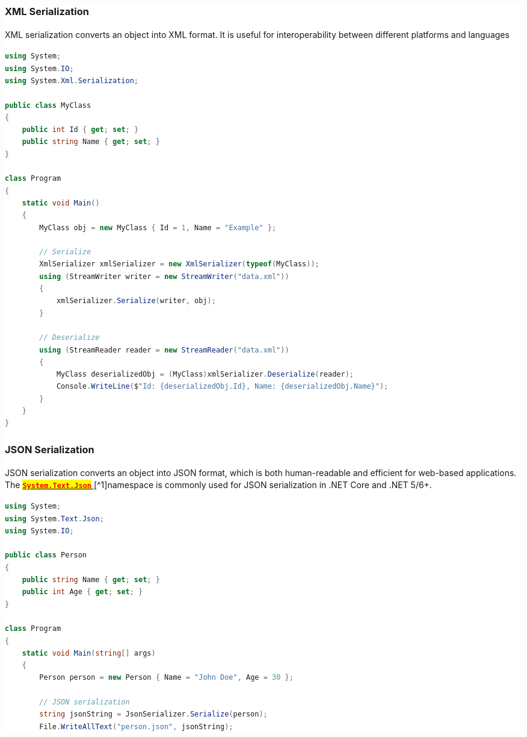 ### **XML Serialization**

XML serialization converts an object into XML format. It is useful for interoperability between different platforms and languages

```csharp
using System;
using System.IO;
using System.Xml.Serialization;

public class MyClass
{
    public int Id { get; set; }
    public string Name { get; set; }
}

class Program
{
    static void Main()
    {
        MyClass obj = new MyClass { Id = 1, Name = "Example" };

        // Serialize
        XmlSerializer xmlSerializer = new XmlSerializer(typeof(MyClass));
        using (StreamWriter writer = new StreamWriter("data.xml"))
        {
            xmlSerializer.Serialize(writer, obj);
        }

        // Deserialize
        using (StreamReader reader = new StreamReader("data.xml"))
        {
            MyClass deserializedObj = (MyClass)xmlSerializer.Deserialize(reader);
            Console.WriteLine($"Id: {deserializedObj.Id}, Name: {deserializedObj.Name}");
        }
    }
}
```

### **JSON Serialization**

JSON serialization converts an object into JSON format, which is both human-readable and efficient for web-based applications. The [<mark style="color:red;">**`System.Text.Json`**</mark> ](#user-content-fn-1)[^1]namespace is commonly used for JSON serialization in .NET Core and .NET 5/6+.

```csharp
using System;
using System.Text.Json;
using System.IO;

public class Person
{
    public string Name { get; set; }
    public int Age { get; set; }
}

class Program
{
    static void Main(string[] args)
    {
        Person person = new Person { Name = "John Doe", Age = 30 };
        
        // JSON serialization
        string jsonString = JsonSerializer.Serialize(person);
        File.WriteAllText("person.json", jsonString);
```